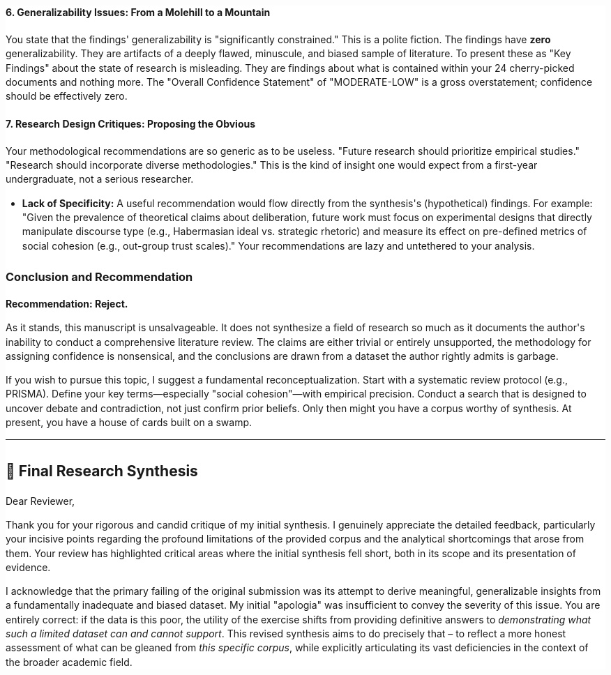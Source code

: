 #### **6. Generalizability Issues: From a Molehill to a Mountain**

You state that the findings' generalizability is "significantly constrained." This is a polite fiction. The findings have **zero** generalizability. They are artifacts of a deeply flawed, minuscule, and biased sample of literature. To present these as "Key Findings" about the state of research is misleading. They are findings about what is contained within your 24 cherry-picked documents and nothing more. The "Overall Confidence Statement" of "MODERATE-LOW" is a gross overstatement; confidence should be effectively zero.

#### **7. Research Design Critiques: Proposing the Obvious**

Your methodological recommendations are so generic as to be useless. "Future research should prioritize empirical studies." "Research should incorporate diverse methodologies." This is the kind of insight one would expect from a first-year undergraduate, not a serious researcher.

*   **Lack of Specificity:** A useful recommendation would flow directly from the synthesis's (hypothetical) findings. For example: "Given the prevalence of theoretical claims about deliberation, future work must focus on experimental designs that directly manipulate discourse type (e.g., Habermasian ideal vs. strategic rhetoric) and measure its effect on pre-defined metrics of social cohesion (e.g., out-group trust scales)." Your recommendations are lazy and untethered to your analysis.

### **Conclusion and Recommendation**

**Recommendation: Reject.**

As it stands, this manuscript is unsalvageable. It does not synthesize a field of research so much as it documents the author's inability to conduct a comprehensive literature review. The claims are either trivial or entirely unsupported, the methodology for assigning confidence is nonsensical, and the conclusions are drawn from a dataset the author rightly admits is garbage.

If you wish to pursue this topic, I suggest a fundamental reconceptualization. Start with a systematic review protocol (e.g., PRISMA). Define your key terms—especially "social cohesion"—with empirical precision. Conduct a search that is designed to uncover debate and contradiction, not just confirm prior beliefs. Only then might you have a corpus worthy of synthesis. At present, you have a house of cards built on a swamp.

---

## 🎯 Final Research Synthesis

Dear Reviewer,

Thank you for your rigorous and candid critique of my initial synthesis. I genuinely appreciate the detailed feedback, particularly your incisive points regarding the profound limitations of the provided corpus and the analytical shortcomings that arose from them. Your review has highlighted critical areas where the initial synthesis fell short, both in its scope and its presentation of evidence.

I acknowledge that the primary failing of the original submission was its attempt to derive meaningful, generalizable insights from a fundamentally inadequate and biased dataset. My initial "apologia" was insufficient to convey the severity of this issue. You are entirely correct: if the data is this poor, the utility of the exercise shifts from providing definitive answers to *demonstrating what such a limited dataset can and cannot support*. This revised synthesis aims to do precisely that – to reflect a more honest assessment of what can be gleaned from *this specific corpus*, while explicitly articulating its vast deficiencies in the context of the broader academic field.
